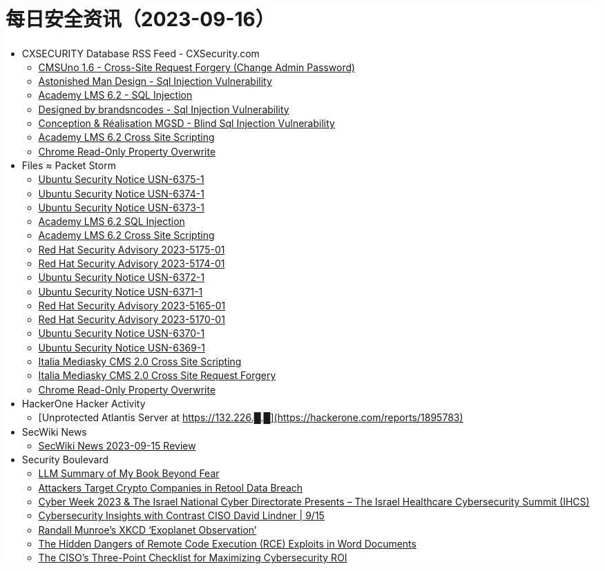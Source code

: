 # 每日安全资讯（2023-09-16）

- CXSECURITY Database RSS Feed - CXSecurity.com
  - [CMSUno 1.6 - Cross-Site Request Forgery (Change Admin Password)](https://cxsecurity.com/issue/WLB-2023090053)
  - [Astonished Man Design - Sql Injection Vulnerability](https://cxsecurity.com/issue/WLB-2023090052)
  - [Academy LMS 6.2 - SQL Injection](https://cxsecurity.com/issue/WLB-2023090051)
  - [Designed by brandsncodes - Sql Injection Vulnerability](https://cxsecurity.com/issue/WLB-2023090050)
  - [Conception & Réalisation MGSD - Blind Sql Injection Vulnerability](https://cxsecurity.com/issue/WLB-2023090049)
  - [Academy LMS 6.2 Cross Site Scripting](https://cxsecurity.com/issue/WLB-2023090048)
  - [Chrome Read-Only Property Overwrite](https://cxsecurity.com/issue/WLB-2023090047)
- Files ≈ Packet Storm
  - [Ubuntu Security Notice USN-6375-1](https://packetstormsecurity.com/files/174684/USN-6375-1.txt)
  - [Ubuntu Security Notice USN-6374-1](https://packetstormsecurity.com/files/174683/USN-6374-1.txt)
  - [Ubuntu Security Notice USN-6373-1](https://packetstormsecurity.com/files/174682/USN-6373-1.txt)
  - [Academy LMS 6.2 SQL Injection](https://packetstormsecurity.com/files/174681/academylms62-sql.txt)
  - [Academy LMS 6.2 Cross Site Scripting](https://packetstormsecurity.com/files/174680/academylms62-xss.txt)
  - [Red Hat Security Advisory 2023-5175-01](https://packetstormsecurity.com/files/174679/RHSA-2023-5175-01.txt)
  - [Red Hat Security Advisory 2023-5174-01](https://packetstormsecurity.com/files/174678/RHSA-2023-5174-01.txt)
  - [Ubuntu Security Notice USN-6372-1](https://packetstormsecurity.com/files/174677/USN-6372-1.txt)
  - [Ubuntu Security Notice USN-6371-1](https://packetstormsecurity.com/files/174676/USN-6371-1.txt)
  - [Red Hat Security Advisory 2023-5165-01](https://packetstormsecurity.com/files/174675/RHSA-2023-5165-01.txt)
  - [Red Hat Security Advisory 2023-5170-01](https://packetstormsecurity.com/files/174674/RHSA-2023-5170-01.txt)
  - [Ubuntu Security Notice USN-6370-1](https://packetstormsecurity.com/files/174673/USN-6370-1.txt)
  - [Ubuntu Security Notice USN-6369-1](https://packetstormsecurity.com/files/174672/USN-6369-1.txt)
  - [Italia Mediasky CMS 2.0 Cross Site Scripting](https://packetstormsecurity.com/files/174671/italiamediaskycms20-xss.txt)
  - [Italia Mediasky CMS 2.0 Cross Site Request Forgery](https://packetstormsecurity.com/files/174670/italiamediaskycms20-xsrf.txt)
  - [Chrome Read-Only Property Overwrite](https://packetstormsecurity.com/files/174669/GS20230915134449.txt)
- HackerOne Hacker Activity
  - [Unprotected Atlantis Server at https://132.226.█.█](https://hackerone.com/reports/1895783)
- SecWiki News
  - [SecWiki News 2023-09-15 Review](http://www.sec-wiki.com/?2023-09-15)
- Security Boulevard
  - [LLM Summary of My Book Beyond Fear](https://securityboulevard.com/2023/09/llm-summary-of-my-book-beyond-fear/)
  - [Attackers Target Crypto Companies in Retool Data Breach](https://securityboulevard.com/2023/09/attackers-target-crypto-companies-in-retool-data-breach/)
  - [Cyber Week 2023 & The Israel National Cyber Directorate Presents – The Israel Healthcare Cybersecurity Summit (IHCS)](https://securityboulevard.com/2023/09/cyber-week-2023-the-israel-national-cyber-directorate-presents-the-israel-healthcare-cybersecurity-summit-ihcs/)
  - [Cybersecurity Insights with Contrast CISO David Lindner | 9/15](https://securityboulevard.com/2023/09/cybersecurity-insights-with-contrast-ciso-david-lindner-9-15/)
  - [Randall Munroe’s XKCD ‘Exoplanet Observation’](https://securityboulevard.com/2023/09/randall-munroes-xkcd-exoplanet-observation/)
  - [The Hidden Dangers of Remote Code Execution (RCE) Exploits in Word Documents](https://securityboulevard.com/2023/09/the-hidden-dangers-of-remote-code-execution-rce-exploits-in-word-documents/)
  - [The CISO’s Three-Point Checklist for Maximizing Cybersecurity ROI](https://securityboulevard.com/2023/09/the-cisos-three-point-checklist-for-maximizing-cybersecurity-roi/)